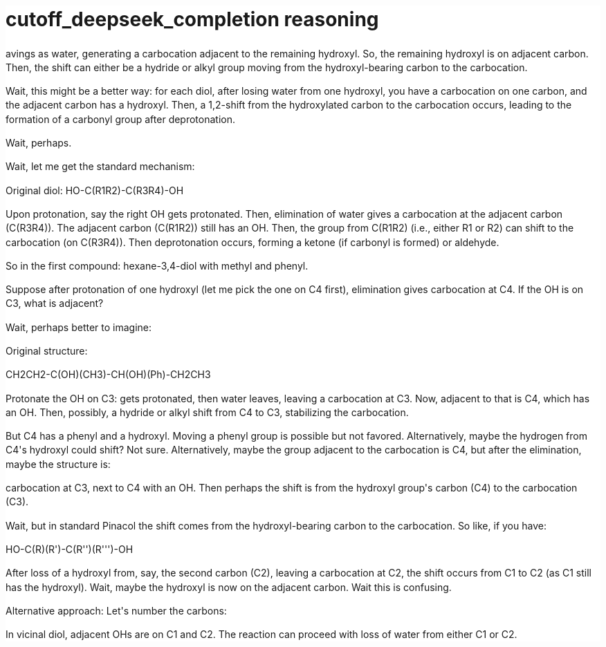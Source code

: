 
# cutoff_deepseek_completion reasoning

avings as water, generating a carbocation adjacent to the remaining hydroxyl. So, the remaining hydroxyl is on adjacent carbon. Then, the shift can either be a hydride or alkyl group moving from the hydroxyl-bearing carbon to the carbocation.

Wait, this might be a better way: for each diol, after losing water from one hydroxyl, you have a carbocation on one carbon, and the adjacent carbon has a hydroxyl. Then, a 1,2-shift from the hydroxylated carbon to the carbocation occurs, leading to the formation of a carbonyl group after deprotonation.

Wait, perhaps.

Wait, let me get the standard mechanism: 

Original diol: HO-C(R1R2)-C(R3R4)-OH

Upon protonation, say the right OH gets protonated. Then, elimination of water gives a carbocation at the adjacent carbon (C(R3R4)). The adjacent carbon (C(R1R2)) still has an OH. Then, the group from C(R1R2) (i.e., either R1 or R2) can shift to the carbocation (on C(R3R4)). Then deprotonation occurs, forming a ketone (if carbonyl is formed) or aldehyde.

So in the first compound: hexane-3,4-diol with methyl and phenyl.

Suppose after protonation of one hydroxyl (let me pick the one on C4 first), elimination gives carbocation at C4. If the OH is on C3, what is adjacent?

Wait, perhaps better to imagine:

Original structure:

CH2CH2-C(OH)(CH3)-CH(OH)(Ph)-CH2CH3

Protonate the OH on C3: gets protonated, then water leaves, leaving a carbocation at C3. Now, adjacent to that is C4, which has an OH. Then, possibly, a hydride or alkyl shift from C4 to C3, stabilizing the carbocation.

But C4 has a phenyl and a hydroxyl. Moving a phenyl group is possible but not favored. Alternatively, maybe the hydrogen from C4's hydroxyl could shift? Not sure. Alternatively, maybe the group adjacent to the carbocation is C4, but after the elimination, maybe the structure is:

carbocation at C3, next to C4 with an OH. Then perhaps the shift is from the hydroxyl group's carbon (C4) to the carbocation (C3).

Wait, but in standard Pinacol the shift comes from the hydroxyl-bearing carbon to the carbocation. So like, if you have:

HO-C(R)(R')-C(R'')(R''')-OH

After loss of a hydroxyl from, say, the second carbon (C2), leaving a carbocation at C2, the shift occurs from C1 to C2 (as C1 still has the hydroxyl). Wait, maybe the hydroxyl is now on the adjacent carbon. Wait this is confusing.

Alternative approach: Let's number the carbons:

In vicinal diol, adjacent OHs are on C1 and C2. The reaction can proceed with loss of water from either C1 or C2.
